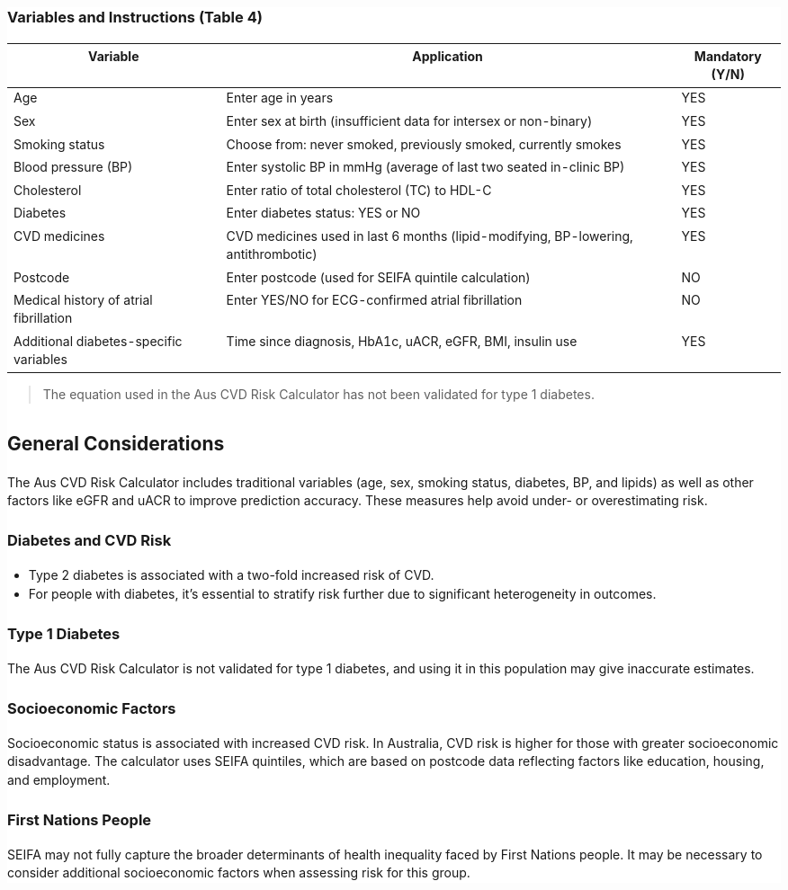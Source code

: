 ### Variables and Instructions (Table 4)

| Variable                               | Application                                                          | Mandatory (Y/N) |
|----------------------------------------|----------------------------------------------------------------------|-----------------|
| Age                                    | Enter age in years                                                   | YES             |
| Sex                                    | Enter sex at birth (insufficient data for intersex or non-binary)     | YES             |
| Smoking status                         | Choose from: never smoked, previously smoked, currently smokes        | YES             |
| Blood pressure (BP)                    | Enter systolic BP in mmHg (average of last two seated in-clinic BP)  | YES             |
| Cholesterol                             | Enter ratio of total cholesterol (TC) to HDL-C                       | YES             |
| Diabetes                               | Enter diabetes status: YES or NO                                      | YES             |
| CVD medicines                          | CVD medicines used in last 6 months (lipid-modifying, BP-lowering, antithrombotic) | YES             |
| Postcode                               | Enter postcode (used for SEIFA quintile calculation)                 | NO              |
| Medical history of atrial fibrillation | Enter YES/NO for ECG-confirmed atrial fibrillation                   | NO              |
| Additional diabetes-specific variables | Time since diagnosis, HbA1c, uACR, eGFR, BMI, insulin use            | YES             |

> The equation used in the Aus CVD Risk Calculator has not been validated for type 1 diabetes. 

## General Considerations

The Aus CVD Risk Calculator includes traditional variables (age, sex, smoking status, diabetes, BP, and lipids) as well as other factors like eGFR and uACR to improve prediction accuracy. These measures help avoid under- or overestimating risk.

### Diabetes and CVD Risk

- Type 2 diabetes is associated with a two-fold increased risk of CVD.
- For people with diabetes, it’s essential to stratify risk further due to significant heterogeneity in outcomes.

### Type 1 Diabetes

The Aus CVD Risk Calculator is not validated for type 1 diabetes, and using it in this population may give inaccurate estimates.

### Socioeconomic Factors

Socioeconomic status is associated with increased CVD risk. In Australia, CVD risk is higher for those with greater socioeconomic disadvantage. The calculator uses SEIFA quintiles, which are based on postcode data reflecting factors like education, housing, and employment.

### First Nations People

SEIFA may not fully capture the broader determinants of health inequality faced by First Nations people. It may be necessary to consider additional socioeconomic factors when assessing risk for this group.
